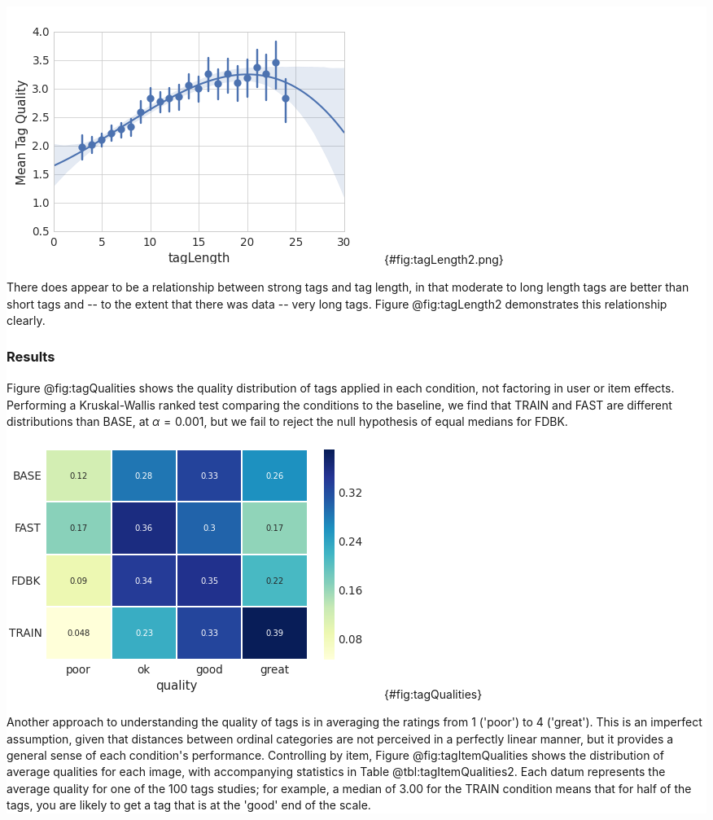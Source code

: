 ![Relationship between the tag length (by character count) and tag quality. N=1976.](../images/tagLength2.png) {#fig:tagLength2.png}

There does appear to be a relationship between strong tags and tag length, in that moderate to long length tags are better than short tags and -- to the extent that there was data -- very long tags.
Figure @fig:tagLength2 demonstrates this relationship clearly.

### Results

Figure @fig:tagQualities shows the quality distribution of tags applied in each condition, not factoring in user or item effects. Performing a Kruskal-Wallis ranked test comparing the conditions to the baseline, we find that TRAIN and FAST are different distributions than BASE, at $\alpha=0.001$, but we fail to reject the null hypothesis of equal medians for FDBK.

![Proportions of tags which were poor, okay, good, or great, by condition.](../images/tagQuality.png) {#fig:tagQualities}

Another approach to understanding the quality of tags is in averaging the ratings from 1 ('poor') to 4 ('great').
This is an imperfect assumption, given that distances between ordinal categories are not perceived in a perfectly linear manner, but it provides a general sense of each condition's performance.
Controlling by item, Figure @fig:tagItemQualities shows the distribution of average qualities for each image, with accompanying statistics in Table @tbl:tagItemQualities2.
Each datum represents the average quality for one of the 100 tags studies; for example, a median of 3.00 for the TRAIN condition means that for half of the tags, you are likely to get a tag that is at the 'good' end of the scale.
